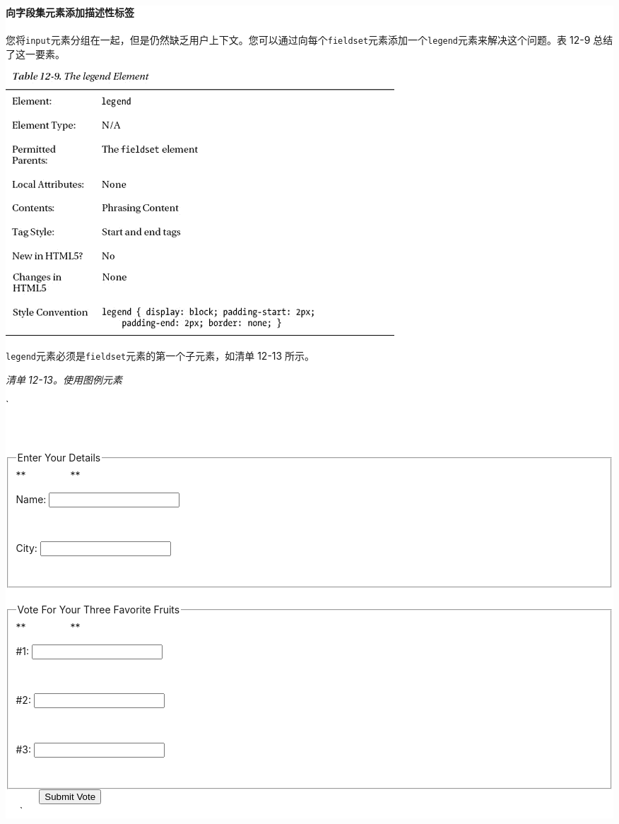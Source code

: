 #### 向字段集元素添加描述性标签

您将`input`元素分组在一起，但是仍然缺乏用户上下文。您可以通过向每个`fieldset`元素添加一个`legend`元素来解决这个问题。表 12-9 总结了这一要素。

![Image](img/t1209.jpg)

![Image](img/t1209a.jpg)

`legend`元素必须是`fieldset`元素的第一个子元素，如清单 12-13 所示。

*清单 12-13。使用图例元素*

`<!DOCTYPE HTML>
<html>
    <head>
        <title>Example</title>
        <meta name="author" content="Adam Freeman"/>
        <meta name="description" content="A simple example"/>
        <link rel="shortcut icon" href="favicon.ico" type="image/x-icon" />
    </head>
    <body>
        <form method="post" action="http://titan:8080/form">
            <fieldset>
**                <legend>Enter Your Details</legend>**
                <p><label for="name">Name: <input id="name" name="name"/></label></p>
                <p><label for="name">City: <input id="city" name="city"/></label></p>
            </fieldset>
            <fieldset>
**                <legend>Vote For Your Three Favorite Fruits</legend>**
                <p><label for="fave1">#1: <input id="fave1" name="fave1"/></label></p>
                <p><label for="fave2">#2: <input id="fave2" name="fave2"/></label></p>
                <p><label for="fave3">#3: <input id="fave3" name="fave3"/></label></p>
            </fieldset>
            <button>Submit Vote</button>
        </form>
    </body>
</html>`
